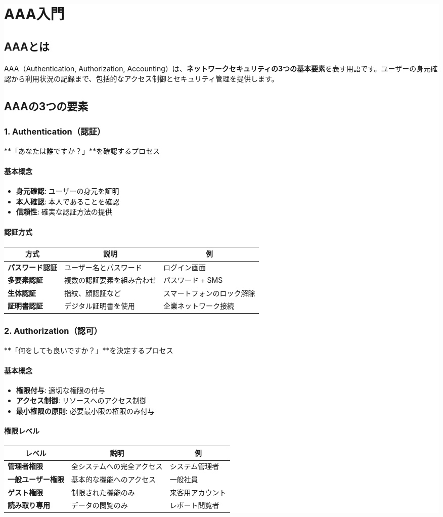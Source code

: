 # AAA入門

## AAAとは

AAA（Authentication, Authorization, Accounting）は、**ネットワークセキュリティの3つの基本要素**を表す用語です。ユーザーの身元確認から利用状況の記録まで、包括的なアクセス制御とセキュリティ管理を提供します。

## AAAの3つの要素

### 1. Authentication（認証）

**「あなたは誰ですか？」**を確認するプロセス

#### 基本概念
- **身元確認**: ユーザーの身元を証明
- **本人確認**: 本人であることを確認
- **信頼性**: 確実な認証方法の提供

#### 認証方式

| 方式 | 説明 | 例 |
|------|------|-----|
| **パスワード認証** | ユーザー名とパスワード | ログイン画面 |
| **多要素認証** | 複数の認証要素を組み合わせ | パスワード + SMS |
| **生体認証** | 指紋、顔認証など | スマートフォンのロック解除 |
| **証明書認証** | デジタル証明書を使用 | 企業ネットワーク接続 |

### 2. Authorization（認可）

**「何をしても良いですか？」**を決定するプロセス

#### 基本概念
- **権限付与**: 適切な権限の付与
- **アクセス制御**: リソースへのアクセス制御
- **最小権限の原則**: 必要最小限の権限のみ付与

#### 権限レベル

| レベル | 説明 | 例 |
|--------|------|-----|
| **管理者権限** | 全システムへの完全アクセス | システム管理者 |
| **一般ユーザー権限** | 基本的な機能へのアクセス | 一般社員 |
| **ゲスト権限** | 制限された機能のみ | 来客用アカウント |
| **読み取り専用** | データの閲覧のみ | レポート閲覧者 |
